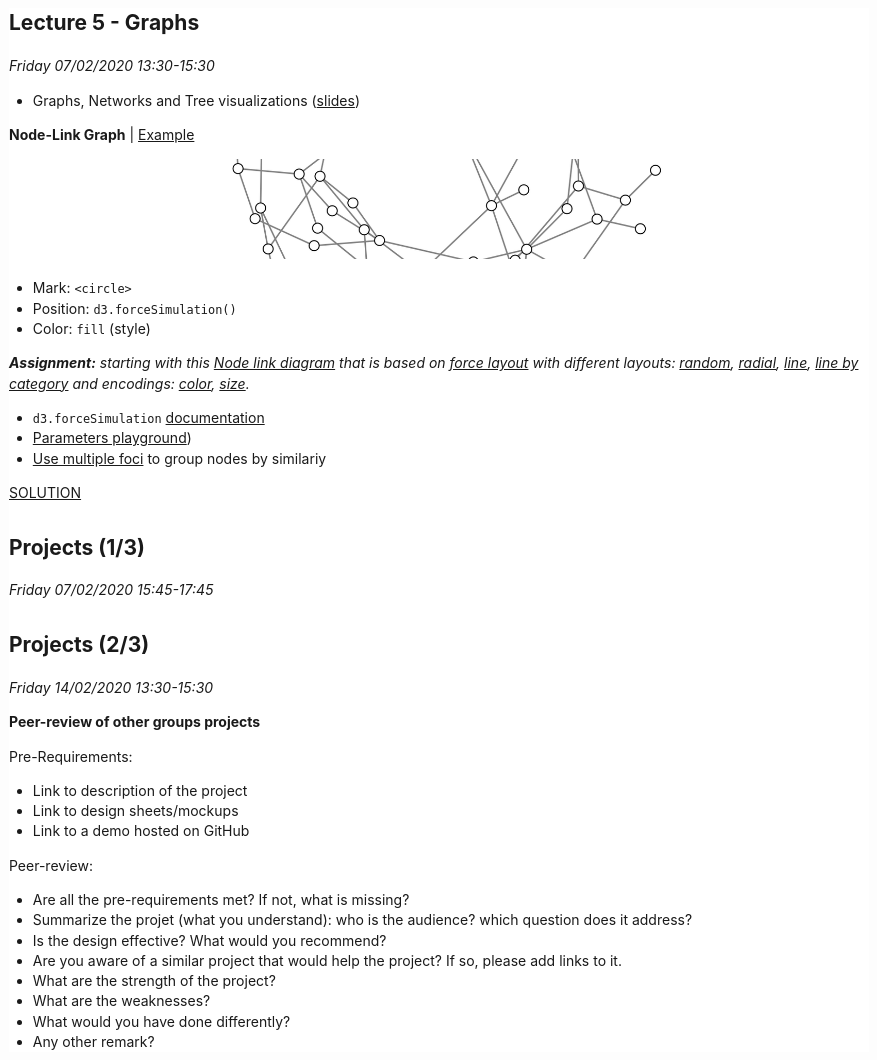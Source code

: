 ## Lecture 5 - Graphs
*Friday 07/02/2020 13:30-15:30*

* Graphs, Networks and Tree visualizations ([slides](https://docs.google.com/presentation/d/1zhbOrcbVMEfnl8tx07TPNuY8oEIeGyuYVeCR5Rb4h9g/edit#slide=id.p))

**Node-Link Graph** | [Example](https://blockbuilder.org/romsson/613e64af0ea1fb1567aeac5d29e9ac35)

<p align="center">
  <img src="img/node-link.png" height=100>
</p>

* Mark: `<circle>`
* Position: `d3.forceSimulation()`
* Color: `fill` (style)

***Assignment:** starting with this [Node link diagram](https://blockbuilder.org/romsson/613e64af0ea1fb1567aeac5d29e9ac35) that is based on [force layout](img/force.png) with different layouts: [random](img/random.png), [radial](img/radial.png), [line](img/line.png), [line by category](img/line-cat.png) and encodings: [color](img/color.png), [size](img/size.png).* 

* `d3.forceSimulation` [documentation](https://github.com/d3/d3-force) 
* [Parameters playground](https://bl.ocks.org/steveharoz/8c3e2524079a8c440df60c1ab72b5d03))
* [Use multiple foci](http://bl.ocks.org/Kuerzibe/d2e79e28c5591a7e4552b6f9433ebe40) to group nodes by similariy


[SOLUTION](https://blockbuilder.org/romsson/737693bfe28fb0e8e4d2a4dc55ffd846)

## Projects (1/3)
*Friday 07/02/2020 15:45-17:45*

## Projects (2/3)
*Friday 14/02/2020 13:30-15:30*

**Peer-review of other groups projects**

Pre-Requirements: 

* Link to description of the project
* Link to design sheets/mockups
* Link to a demo hosted on GitHub

Peer-review:

* Are all the pre-requirements met? If not, what is missing?
* Summarize the projet (what you understand): who is the audience? which question does it address?
* Is the design effective? What would you recommend?
* Are you aware of a similar project that would help the project? If so, please add links to it.
* What are the strength of the project?
* What are the weaknesses?
* What would you have done differently?
* Any other remark?

